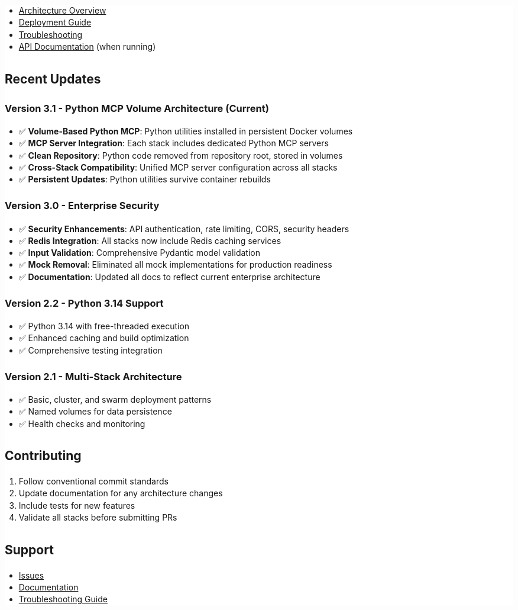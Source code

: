 - [Architecture Overview](../.docs/architecture.md)
- [Deployment Guide](../.docs/deployment.md)
- [Troubleshooting](../.docs/troubleshooting.md)
- [API Documentation](http://localhost:8000/docs) (when running)

## Recent Updates

### Version 3.1 - Python MCP Volume Architecture (Current)
- ✅ **Volume-Based Python MCP**: Python utilities installed in persistent Docker volumes
- ✅ **MCP Server Integration**: Each stack includes dedicated Python MCP servers
- ✅ **Clean Repository**: Python code removed from repository root, stored in volumes
- ✅ **Cross-Stack Compatibility**: Unified MCP server configuration across all stacks
- ✅ **Persistent Updates**: Python utilities survive container rebuilds

### Version 3.0 - Enterprise Security
- ✅ **Security Enhancements**: API authentication, rate limiting, CORS, security headers
- ✅ **Redis Integration**: All stacks now include Redis caching services
- ✅ **Input Validation**: Comprehensive Pydantic model validation
- ✅ **Mock Removal**: Eliminated all mock implementations for production readiness
- ✅ **Documentation**: Updated all docs to reflect current enterprise architecture

### Version 2.2 - Python 3.14 Support
- ✅ Python 3.14 with free-threaded execution
- ✅ Enhanced caching and build optimization
- ✅ Comprehensive testing integration

### Version 2.1 - Multi-Stack Architecture
- ✅ Basic, cluster, and swarm deployment patterns
- ✅ Named volumes for data persistence
- ✅ Health checks and monitoring

## Contributing

1. Follow conventional commit standards
2. Update documentation for any architecture changes
3. Include tests for new features
4. Validate all stacks before submitting PRs

## Support

- [Issues](https://github.com/your-repo/issues)
- [Documentation](../docs/)
- [Troubleshooting Guide](../docs/troubleshooting.md)
